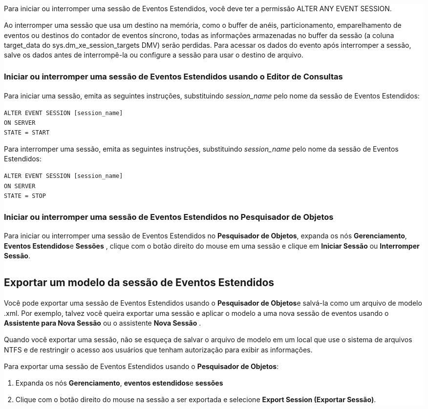  Para iniciar ou interromper uma sessão de Eventos Estendidos, você deve ter a permissão ALTER ANY EVENT SESSION.  
  
 Ao interromper uma sessão que usa um destino na memória, como o buffer de anéis, particionamento, emparelhamento de eventos ou destinos do contador de eventos síncrono, todas as informações armazenadas no buffer da sessão (a coluna target_data do sys.dm_xe_session_targets DMV) serão perdidas. Para acessar os dados do evento após interromper a sessão, salve os dados antes de interrompê-la ou configure a sessão para usar o destino de arquivo.  
  
### <a name="start-or-stop-an-extended-events-session-using-query-editor"></a>Iniciar ou interromper uma sessão de Eventos Estendidos usando o Editor de Consultas  
 Para iniciar uma sessão, emita as seguintes instruções, substituindo *session_name* pelo nome da sessão de Eventos Estendidos:  
  
```  
ALTER EVENT SESSION [session_name]  
ON SERVER  
STATE = START  
```  
  
 Para interromper uma sessão, emita as seguintes instruções, substituindo *session_name* pelo nome da sessão de Eventos Estendidos:  
  
```  
ALTER EVENT SESSION [session_name]  
ON SERVER  
STATE = STOP  
```  
  
### <a name="start-or-stop-an-extended-events-session-in-object-explorer"></a>Iniciar ou interromper uma sessão de Eventos Estendidos no Pesquisador de Objetos  
 Para iniciar ou interromper uma sessão de Eventos Estendidos no **Pesquisador de Objetos**, expanda os nós **Gerenciamento**, **Eventos Estendidos**e **Sessões** , clique com o botão direito do mouse em uma sessão e clique em **Iniciar Sessão** ou **Interromper Sessão**.  
  
## <a name="export-an-extended-events-session-template"></a>Exportar um modelo da sessão de Eventos Estendidos  
 Você pode exportar uma sessão de Eventos Estendidos usando o **Pesquisador de Objetos**e salvá-la como um arquivo de modelo .xml. Por exemplo, talvez você queira exportar uma sessão e aplicar o modelo a uma nova sessão de eventos usando o **Assistente para Nova Sessão** ou o assistente **Nova Sessão** .  
  
 Quando você exportar uma sessão, não se esqueça de salvar o arquivo de modelo em um local que use o sistema de arquivos NTFS e de restringir o acesso aos usuários que tenham autorização para exibir as informações.  
  
 Para exportar uma sessão de Eventos Estendidos usando o **Pesquisador de Objetos**:  
  
1.  Expanda os nós **Gerenciamento**, **eventos estendidos**e **sessões**  
  
2.  Clique com o botão direito do mouse na sessão a ser exportada e selecione **Export Session (Exportar Sessão)**.  
  